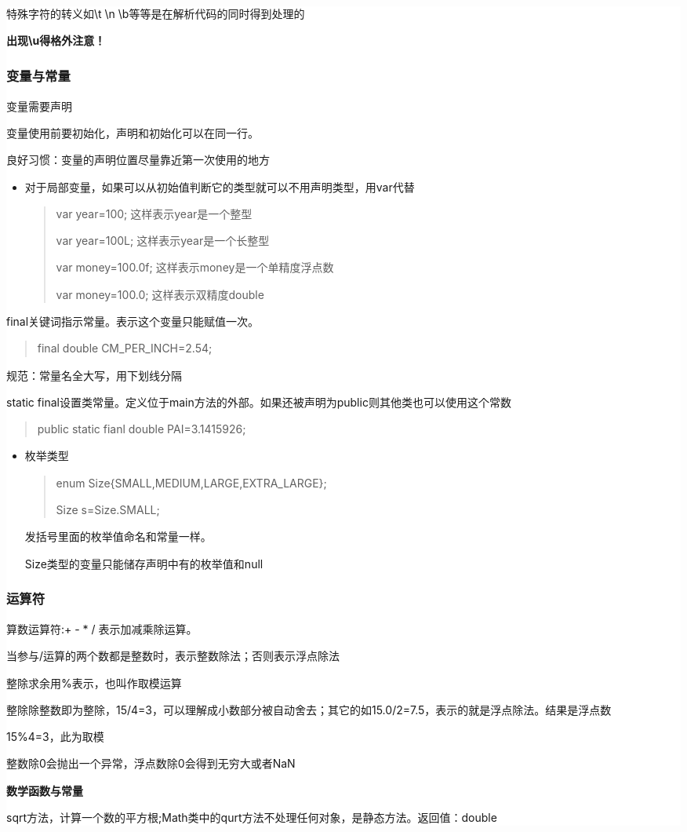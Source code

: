 特殊字符的转义如\t	\n	\b等等是在解析代码的同时得到处理的

**出现\u得格外注意！**

### 变量与常量

变量需要声明

变量使用前要初始化，声明和初始化可以在同一行。

良好习惯：变量的声明位置尽量靠近第一次使用的地方

- 对于局部变量，如果可以从初始值判断它的类型就可以不用声明类型，用var代替

  > var year=100;		这样表示year是一个整型
  >
  > var year=100L;		这样表示year是一个长整型
  >
  > var money=100.0f;		这样表示money是一个单精度浮点数
  >
  > var money=100.0;		这样表示双精度double

final关键词指示常量。表示这个变量只能赋值一次。

> final double CM_PER_INCH=2.54;

规范：常量名全大写，用下划线分隔

static final设置类常量。定义位于main方法的外部。如果还被声明为public则其他类也可以使用这个常数

> public static fianl double PAI=3.1415926;

- 枚举类型

  > enum Size{SMALL,MEDIUM,LARGE,EXTRA_LARGE};
  >
  > Size s=Size.SMALL;

  发括号里面的枚举值命名和常量一样。

  Size类型的变量只能储存声明中有的枚举值和null

### 运算符

算数运算符:+	-	*	/	表示加减乘除运算。

当参与/运算的两个数都是整数时，表示整数除法；否则表示浮点除法

整除求余用%表示，也叫作取模运算

整除除整数即为整除，15/4=3，可以理解成小数部分被自动舍去；其它的如15.0/2=7.5，表示的就是浮点除法。结果是浮点数

15%4=3，此为取模

整数除0会抛出一个异常，浮点数除0会得到无穷大或者NaN



 **数学函数与常量**

sqrt方法，计算一个数的平方根;Math类中的qurt方法不处理任何对象，是静态方法。返回值：double
